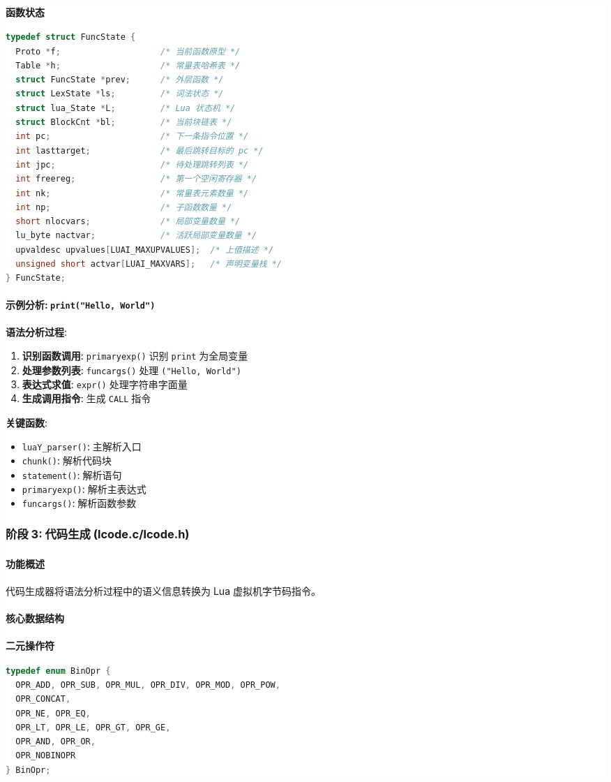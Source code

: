 **函数状态**
```c
typedef struct FuncState {
  Proto *f;                    /* 当前函数原型 */
  Table *h;                    /* 常量表哈希表 */
  struct FuncState *prev;      /* 外层函数 */
  struct LexState *ls;         /* 词法状态 */
  struct lua_State *L;         /* Lua 状态机 */
  struct BlockCnt *bl;         /* 当前块链表 */
  int pc;                      /* 下一条指令位置 */
  int lasttarget;              /* 最后跳转目标的 pc */
  int jpc;                     /* 待处理跳转列表 */
  int freereg;                 /* 第一个空闲寄存器 */
  int nk;                      /* 常量表元素数量 */
  int np;                      /* 子函数数量 */
  short nlocvars;              /* 局部变量数量 */
  lu_byte nactvar;             /* 活跃局部变量数量 */
  upvaldesc upvalues[LUAI_MAXUPVALUES];  /* 上值描述 */
  unsigned short actvar[LUAI_MAXVARS];   /* 声明变量栈 */
} FuncState;
```

#### 示例分析: `print("Hello, World")`

**语法分析过程**:
1. **识别函数调用**: `primaryexp()` 识别 `print` 为全局变量
2. **处理参数列表**: `funcargs()` 处理 `("Hello, World")`
3. **表达式求值**: `expr()` 处理字符串字面量
4. **生成调用指令**: 生成 `CALL` 指令

**关键函数**:
- `luaY_parser()`: 主解析入口
- `chunk()`: 解析代码块
- `statement()`: 解析语句
- `primaryexp()`: 解析主表达式
- `funcargs()`: 解析函数参数

### 阶段 3: 代码生成 (lcode.c/lcode.h)

#### 功能概述
代码生成器将语法分析过程中的语义信息转换为 Lua 虚拟机字节码指令。

#### 核心数据结构

**二元操作符**
```c
typedef enum BinOpr {
  OPR_ADD, OPR_SUB, OPR_MUL, OPR_DIV, OPR_MOD, OPR_POW,
  OPR_CONCAT,
  OPR_NE, OPR_EQ,
  OPR_LT, OPR_LE, OPR_GT, OPR_GE,
  OPR_AND, OPR_OR,
  OPR_NOBINOPR
} BinOpr;
```
